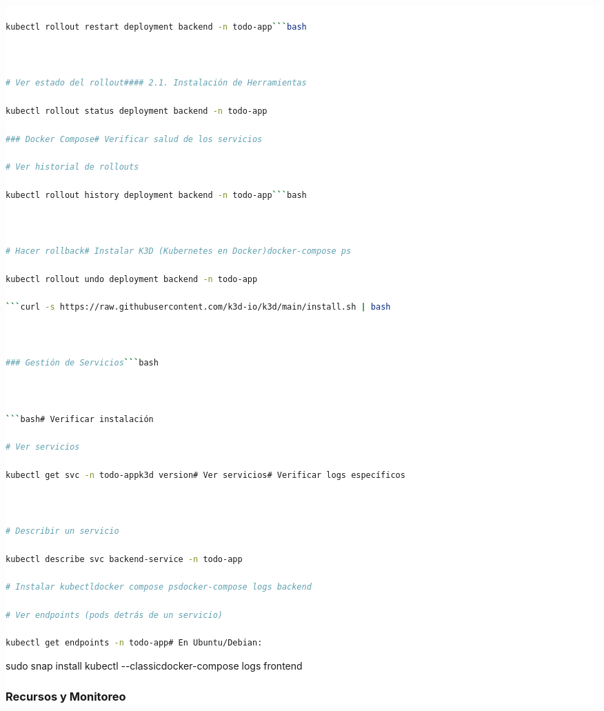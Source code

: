 ```bash

kubectl rollout restart deployment backend -n todo-app```bash



# Ver estado del rollout#### 2.1. Instalación de Herramientas

kubectl rollout status deployment backend -n todo-app

### Docker Compose# Verificar salud de los servicios

# Ver historial de rollouts

kubectl rollout history deployment backend -n todo-app```bash



# Hacer rollback# Instalar K3D (Kubernetes en Docker)docker-compose ps

kubectl rollout undo deployment backend -n todo-app

```curl -s https://raw.githubusercontent.com/k3d-io/k3d/main/install.sh | bash



### Gestión de Servicios```bash



```bash# Verificar instalación

# Ver servicios

kubectl get svc -n todo-appk3d version# Ver servicios# Verificar logs específicos



# Describir un servicio

kubectl describe svc backend-service -n todo-app

# Instalar kubectldocker compose psdocker-compose logs backend

# Ver endpoints (pods detrás de un servicio)

kubectl get endpoints -n todo-app# En Ubuntu/Debian:

```

sudo snap install kubectl --classicdocker-compose logs frontend

### Recursos y Monitoreo
